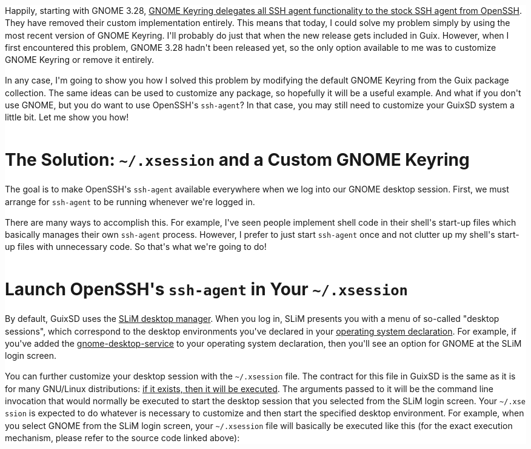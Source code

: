 Happily, starting with GNOME 3.28, [GNOME Keyring delegates all SSH
agent functionality to the stock SSH agent from
OpenSSH](https://bugzilla.gnome.org/show_bug.cgi?id=775981).  They
have removed their custom implementation entirely.  This means that
today, I could solve my problem simply by using the most recent
version of GNOME Keyring.  I'll probably do just that when the new
release gets included in Guix.  However, when I first encountered this
problem, GNOME 3.28 hadn't been released yet, so the only option
available to me was to customize GNOME Keyring or remove it entirely.

In any case, I'm going to show you how I solved this problem by
modifying the default GNOME Keyring from the Guix package collection.
The same ideas can be used to customize any package, so hopefully it
will be a useful example.  And what if you don't use GNOME, but you do
want to use OpenSSH's `ssh-agent`?  In that case, you may still need
to customize your GuixSD system a little bit.  Let me show you how!

# The Solution: `~/.xsession` and a Custom GNOME Keyring

The goal is to make OpenSSH's `ssh-agent` available everywhere when we
log into our GNOME desktop session.  First, we must arrange for
`ssh-agent` to be running whenever we're logged in.

There are many ways to accomplish this.  For example, I've seen people
implement shell code in their shell's start-up files which basically
manages their own `ssh-agent` process.  However, I prefer to just
start `ssh-agent` once and not clutter up my shell's start-up files
with unnecessary code.  So that's what we're going to do!

# Launch OpenSSH's `ssh-agent` in Your `~/.xsession`

By default, GuixSD uses the [SLiM desktop
manager](https://sourceforge.net/projects/slim.berlios).  When you log
in, SLiM presents you with a menu of so-called "desktop sessions",
which correspond to the desktop environments you've declared in your
[operating system
declaration](https://www.gnu.org/software/guix/manual/en/html_node/operating_002dsystem-Reference.html).
For example, if you've added the
[gnome-desktop-service](https://www.gnu.org/software/guix/manual/en/html_node/Desktop-Services.html)
to your operating system declaration, then you'll see an option for
GNOME at the SLiM login screen.

You can further customize your desktop session with the `~/.xsession`
file.  The contract for this file in GuixSD is the same as it is for
many GNU/Linux distributions: [if it exists, then it will be
executed](https://git.savannah.gnu.org/cgit/guix.git/tree/gnu/services/xorg.scm?id=263c9941a1e523b360ca9f42d1ed6b11e6e6e285#n392).
The arguments passed to it will be the command line invocation that
would normally be executed to start the desktop session that you
selected from the SLiM login screen.  Your `~/.xsession` is expected
to do whatever is necessary to customize and then start the specified
desktop environment.  For example, when you select GNOME from the SLiM
login screen, your `~/.xsession` file will basically be executed like
this (for the exact execution mechanism, please refer to the source
code linked above):
